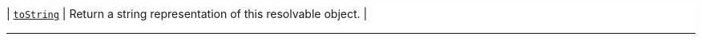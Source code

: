 | <code><a href="#rhizo-co-terraform-provider-lacework.integrationGar.IntegrationGarLimitByLabelOutputReference.toString">toString</a></code> | Return a string representation of this resolvable object. |

---
